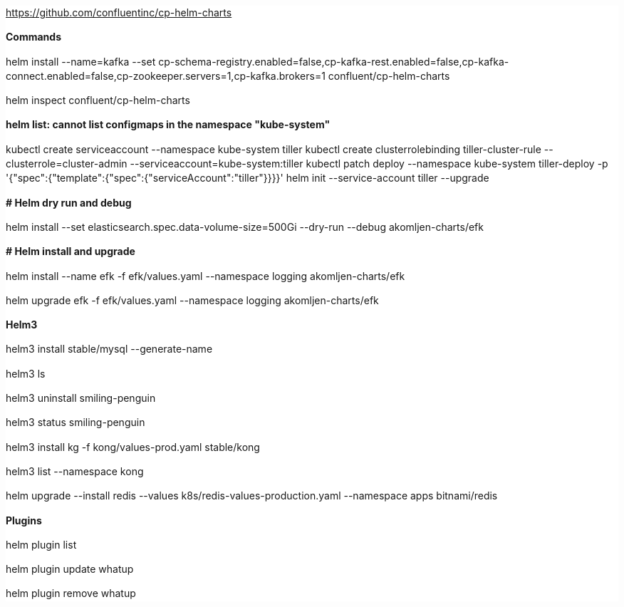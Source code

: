 <https://github.com/confluentinc/cp-helm-charts>



**Commands**

helm install --name=kafka --set cp-schema-registry.enabled=false,cp-kafka-rest.enabled=false,cp-kafka-connect.enabled=false,cp-zookeeper.servers=1,cp-kafka.brokers=1 confluent/cp-helm-charts

helm inspect confluent/cp-helm-charts



**helm list: cannot list configmaps in the namespace "kube-system"**

kubectl create serviceaccount --namespace kube-system tiller
kubectl create clusterrolebinding tiller-cluster-rule --clusterrole=cluster-admin --serviceaccount=kube-system:tiller
kubectl patch deploy --namespace kube-system tiller-deploy -p '{"spec":{"template":{"spec":{"serviceAccount":"tiller"}}}}'
helm init --service-account tiller --upgrade



**# Helm dry run and debug**

helm install --set elasticsearch.spec.data-volume-size=500Gi --dry-run --debug akomljen-charts/efk



**# Helm install and upgrade**

helm install --name efk -f efk/values.yaml --namespace logging akomljen-charts/efk



helm upgrade efk -f efk/values.yaml --namespace logging akomljen-charts/efk



**Helm3**

helm3 install stable/mysql --generate-name

helm3 ls

helm3 uninstall smiling-penguin

helm3 status smiling-penguin

helm3 install kg -f kong/values-prod.yaml stable/kong

helm3 list --namespace kong



helm upgrade --install redis --values k8s/redis-values-production.yaml --namespace apps bitnami/redis



**Plugins**

helm plugin list

helm plugin update whatup

helm plugin remove whatup
